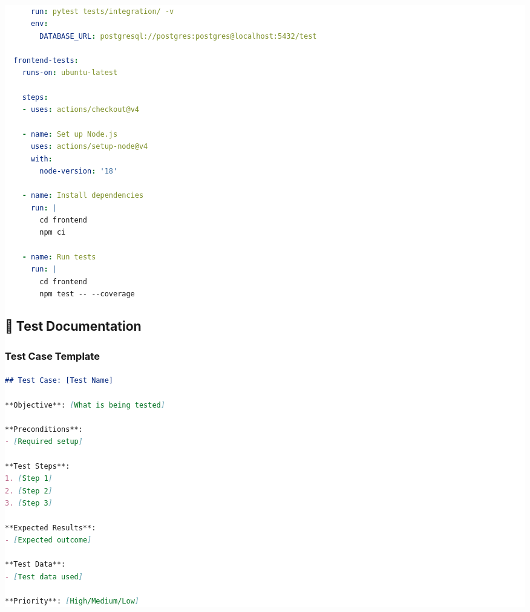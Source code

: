 ```yaml
      run: pytest tests/integration/ -v
      env:
        DATABASE_URL: postgresql://postgres:postgres@localhost:5432/test

  frontend-tests:
    runs-on: ubuntu-latest
    
    steps:
    - uses: actions/checkout@v4
    
    - name: Set up Node.js
      uses: actions/setup-node@v4
      with:
        node-version: '18'
    
    - name: Install dependencies
      run: |
        cd frontend
        npm ci
    
    - name: Run tests
      run: |
        cd frontend
        npm test -- --coverage
```

## 📝 Test Documentation

### Test Case Template
```markdown
## Test Case: [Test Name]

**Objective**: [What is being tested]

**Preconditions**: 
- [Required setup]

**Test Steps**:
1. [Step 1]
2. [Step 2]
3. [Step 3]

**Expected Results**:
- [Expected outcome]

**Test Data**:
- [Test data used]

**Priority**: [High/Medium/Low]
```
